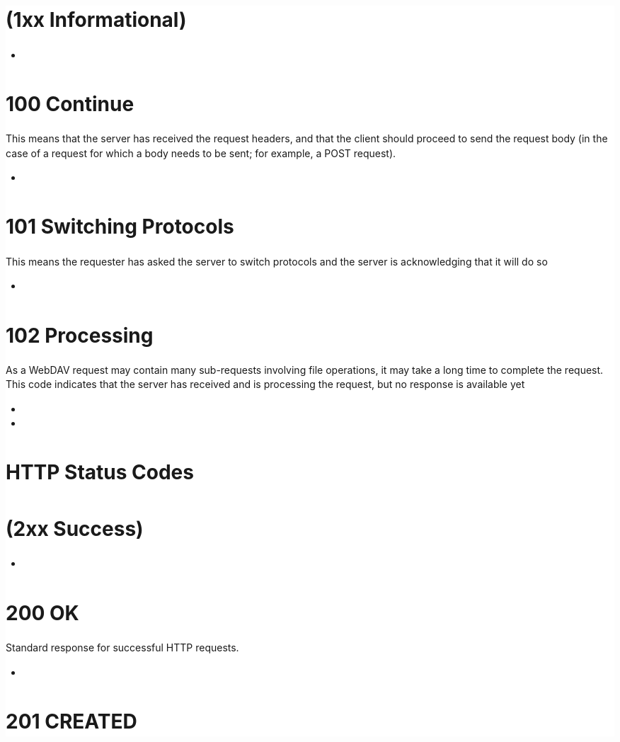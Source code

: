 # (1xx Informational)



-


# 100 Continue

This means that the server has received the request headers, and that the client should
proceed to send the request body (in the case of a request for which a body needs to be
sent; for example, a POST request).

-


# 101 Switching Protocols

This means the requester has asked the server to switch protocols and the server is
acknowledging that it will do so


-


# 102 Processing


As a WebDAV request may contain many sub-requests involving file operations, it may
take a long time to complete the request. This code indicates that the server has
received and is processing the request, but no response is available yet

-
-

# HTTP Status Codes


# (2xx Success)

-

# 200 OK

Standard response for successful HTTP requests.

-

# 201 CREATED
